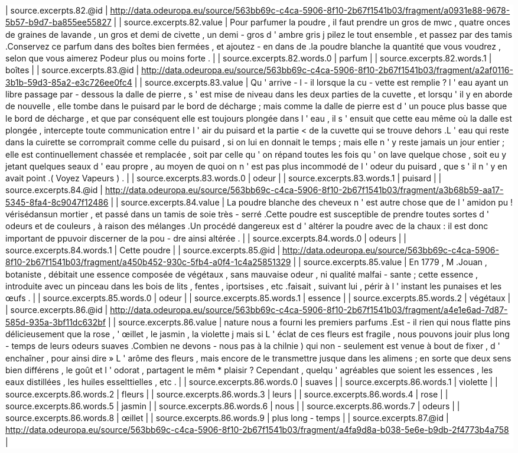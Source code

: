 | source.excerpts.82.@id | http://data.odeuropa.eu/source/563bb69c-c4ca-5906-8f10-2b67f1541b03/fragment/a0931e88-9678-5b57-b9d7-ba855ee55827 |
| source.excerpts.82.value | Pour parfumer la poudre , il faut prendre un gros de mwc , quatre onces de graines de lavande , un gros et demi de civette , un demi - gros d ' ambre gris j pilez le tout ensemble , et passez par des tamis .Conservez ce parfum dans des boîtes bien fermées , et ajoutez - en dans de .la poudre blanche la quantité que vous voudrez , selon que vous aimerez Podeur plus ou moins forte . |
| source.excerpts.82.words.0 | parfum |
| source.excerpts.82.words.1 | boîtes |
| source.excerpts.83.@id | http://data.odeuropa.eu/source/563bb69c-c4ca-5906-8f10-2b67f1541b03/fragment/a2af0116-3b1b-59d3-85a2-e3c726ee0fc4 |
| source.excerpts.83.value | Qu ' arrive - l - il lorsque la cu - vette est remplie ? l ' eau ayant un libre passage par - dessous la dalle de pierre , s ' est mise de niveau dans les deux parties de la cuvette , et lorsqu ' il y en aborde de nouvelle , elle tombe dans le puisard par le bord de décharge ; mais comme la dalle de pierre est d ' un pouce plus basse que le bord de décharge , et que par conséquent elle est toujours plongée dans l ' eau , il s ' ensuit que cette eau même où la dalle est plongée , intercepte toute communication entre l ' air du puisard et la partie < de la cuvette qui se trouve dehors .L ' eau qui reste dans la cuirette se corromprait comme celle du puisard , si on lui en donnait le temps ; mais elle n ' y reste jamais un jour entier ; elle est continuellement chassée et remplacée , soit par celle qu ' on répand toutes les fois qu ' on lave quelque chose , soit eu y jetant quelques seaux d ' eau propre , au moyen de quoi on n ' est pas plus incommodé de l ' odeur du puisard , que s ' il n ' y en avait point .( Voyez Vapeurs ) . |
| source.excerpts.83.words.0 | odeur |
| source.excerpts.83.words.1 | puisard |
| source.excerpts.84.@id | http://data.odeuropa.eu/source/563bb69c-c4ca-5906-8f10-2b67f1541b03/fragment/a3b68b59-aa17-5345-8fa4-8c9047f12486 |
| source.excerpts.84.value | La poudre blanche des cheveux n ' est autre chose que de l ' amidon pu ! vérisédansun mortier , et passé dans un tamis de soie très - serré .Cette poudre est susceptible de prendre toutes sortes d ' odeurs et de couleurs , à raison des mélanges .Un procédé dangereux est d ' altérer la poudre avec de la chaux : il est donc important de ppuvoir discerner de la pou - dre ainsi altérée . |
| source.excerpts.84.words.0 | odeurs |
| source.excerpts.84.words.1 | Cette poudre |
| source.excerpts.85.@id | http://data.odeuropa.eu/source/563bb69c-c4ca-5906-8f10-2b67f1541b03/fragment/a450b452-930c-5fb4-a0f4-1c4a25851329 |
| source.excerpts.85.value | En 1779 , M .Jouan , botaniste , débitait une essence composée de végétaux , sans mauvaise odeur , ni qualité malfai - sante ; cette essence , introduite avec un pinceau dans les bois de lits , fentes , iportsises , etc .faisait , suivant lui , périr à l ' instant les punaises et les œufs . |
| source.excerpts.85.words.0 | odeur |
| source.excerpts.85.words.1 | essence |
| source.excerpts.85.words.2 | végétaux |
| source.excerpts.86.@id | http://data.odeuropa.eu/source/563bb69c-c4ca-5906-8f10-2b67f1541b03/fragment/a4e1e6ad-7d87-585d-935a-3bf11dc632bf |
| source.excerpts.86.value | nature nous a fourni les premiers parfums .Est - il rien qui nous flatte pins délicieusement que la rose , ' œillet , le jasmin , la violette j mais si L ' éclat de ces fleurs est fragile , nous pouvons jouir plus long - temps de leurs odeurs suaves .Combien ne devons - nous pas à la chilnie ) qui non - seulement est venue à bout de fixer , d ' enchaîner , pour ainsi dire » L ' arôme des fleurs , mais encore de le transmettre jusque dans les alimens ; en sorte que deux sens bien différens , le goût et l ' odorat , partagent le mêm * plaisir ? Cependant , quelqu ' agréables que soient les essences , les eaux distillées , les huiles esselttielles , etc . |
| source.excerpts.86.words.0 | suaves |
| source.excerpts.86.words.1 | violette |
| source.excerpts.86.words.2 | fleurs |
| source.excerpts.86.words.3 | leurs |
| source.excerpts.86.words.4 | rose |
| source.excerpts.86.words.5 | jasmin |
| source.excerpts.86.words.6 | nous |
| source.excerpts.86.words.7 | odeurs |
| source.excerpts.86.words.8 | œillet |
| source.excerpts.86.words.9 | plus long - temps |
| source.excerpts.87.@id | http://data.odeuropa.eu/source/563bb69c-c4ca-5906-8f10-2b67f1541b03/fragment/a4fa9d8a-b038-5e6e-b9db-2f4773b4a758 |